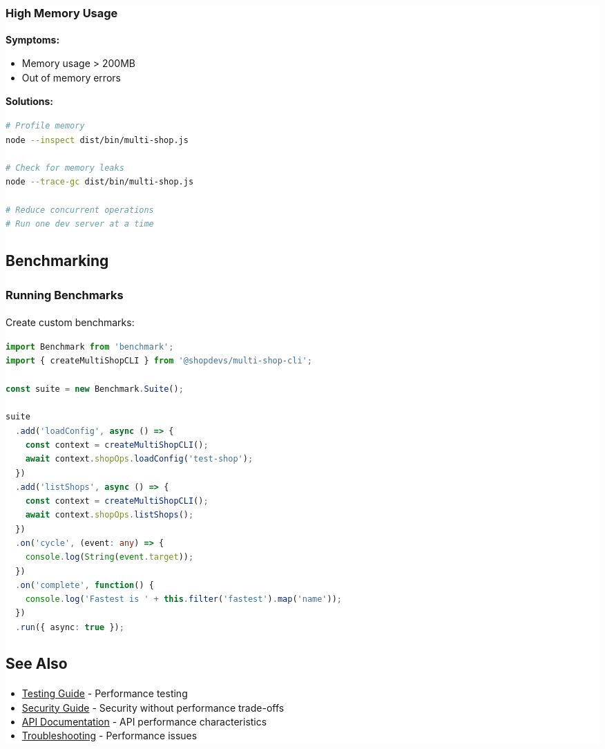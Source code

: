 ### High Memory Usage

**Symptoms:**
- Memory usage > 200MB
- Out of memory errors

**Solutions:**
```bash
# Profile memory
node --inspect dist/bin/multi-shop.js

# Check for memory leaks
node --trace-gc dist/bin/multi-shop.js

# Reduce concurrent operations
# Run one dev server at a time
```

## Benchmarking

### Running Benchmarks

Create custom benchmarks:

```typescript
import Benchmark from 'benchmark';
import { createMultiShopCLI } from '@shopdevs/multi-shop-cli';

const suite = new Benchmark.Suite();

suite
  .add('loadConfig', async () => {
    const context = createMultiShopCLI();
    await context.shopOps.loadConfig('test-shop');
  })
  .add('listShops', async () => {
    const context = createMultiShopCLI();
    await context.shopOps.listShops();
  })
  .on('cycle', (event: any) => {
    console.log(String(event.target));
  })
  .on('complete', function() {
    console.log('Fastest is ' + this.filter('fastest').map('name'));
  })
  .run({ async: true });
```

## See Also

- [Testing Guide](./testing-guide.md) - Performance testing
- [Security Guide](./security-guide.md) - Security without performance trade-offs
- [API Documentation](../api/index.md) - API performance characteristics
- [Troubleshooting](./troubleshooting.md) - Performance issues
